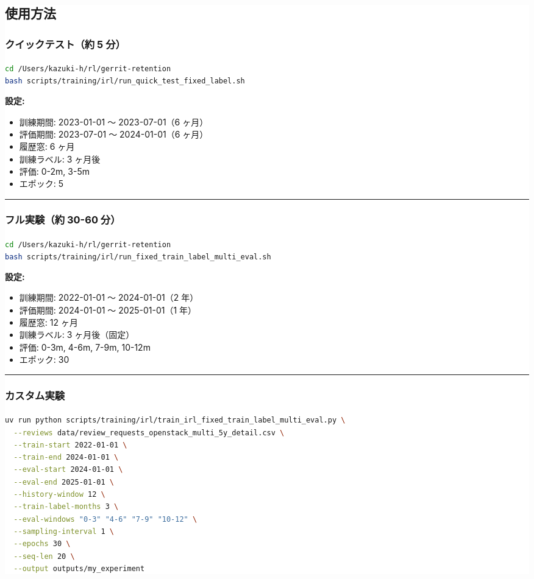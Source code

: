 
## 使用方法

### クイックテスト（約 5 分）

```bash
cd /Users/kazuki-h/rl/gerrit-retention
bash scripts/training/irl/run_quick_test_fixed_label.sh
```

**設定:**

- 訓練期間: 2023-01-01 ～ 2023-07-01（6 ヶ月）
- 評価期間: 2023-07-01 ～ 2024-01-01（6 ヶ月）
- 履歴窓: 6 ヶ月
- 訓練ラベル: 3 ヶ月後
- 評価: 0-2m, 3-5m
- エポック: 5

---

### フル実験（約 30-60 分）

```bash
cd /Users/kazuki-h/rl/gerrit-retention
bash scripts/training/irl/run_fixed_train_label_multi_eval.sh
```

**設定:**

- 訓練期間: 2022-01-01 ～ 2024-01-01（2 年）
- 評価期間: 2024-01-01 ～ 2025-01-01（1 年）
- 履歴窓: 12 ヶ月
- 訓練ラベル: 3 ヶ月後（固定）
- 評価: 0-3m, 4-6m, 7-9m, 10-12m
- エポック: 30

---

### カスタム実験

```bash
uv run python scripts/training/irl/train_irl_fixed_train_label_multi_eval.py \
  --reviews data/review_requests_openstack_multi_5y_detail.csv \
  --train-start 2022-01-01 \
  --train-end 2024-01-01 \
  --eval-start 2024-01-01 \
  --eval-end 2025-01-01 \
  --history-window 12 \
  --train-label-months 3 \
  --eval-windows "0-3" "4-6" "7-9" "10-12" \
  --sampling-interval 1 \
  --epochs 30 \
  --seq-len 20 \
  --output outputs/my_experiment
```
